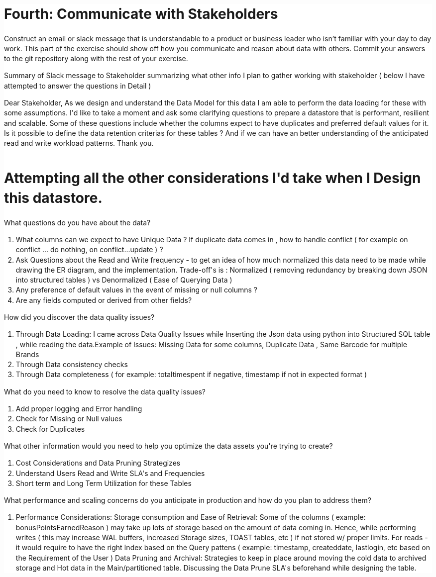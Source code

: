 # Fourth: Communicate with Stakeholders
Construct an email or slack message that is understandable to a product or business leader who isn’t familiar with your day to day work. This part of the exercise should show off how you communicate and reason about data with others. Commit your answers to the git repository along with the rest of your exercise.

Summary of Slack message to Stakeholder summarizing what other info I plan to gather working with stakeholder ( below I have attempted to answer the questions in Detail ) 

Dear Stakeholder, As we design and understand the Data Model for this data I am able to perform the data loading for these with some assumptions. I'd like to take a moment and ask some clarifying questions to prepare a datastore that is performant, resilient and scalable. Some of these questions include  whether the columns expect to have duplicates and preferred default values for it. Is it possible to define the data retention criterias for these tables ? And if we can have an better understanding of the anticipated read and write workload patterns. Thank you.

# Attempting all the other considerations I'd take when I Design this datastore.

What questions do you have about the data?
1) What columns can we expect to have Unique Data ? If duplicate data comes in , how to handle conflict ( for example on conflict ... do nothing, on conflict...update ) ? 
2) Ask Questions about the Read and Write frequency - to get an idea of how much normalized this data need to be made while drawing the ER diagram, and the implementation. Trade-off's is : Normalized ( removing redundancy by breaking down JSON into structured tables ) vs Denormalized ( Ease of Querying Data ) 
3) Any preference of default values in the event of missing or null columns ?
4) Are any fields computed or derived from other fields?

How did you discover the data quality issues?
1) Through Data Loading: I came across Data Quality Issues while Inserting the Json data using python into Structured SQL table , while reading the data.Example of Issues: Missing Data for some columns, Duplicate Data , Same Barcode for multiple Brands  
2) Through Data consistency checks 
3) Through Data completeness ( for example: totaltimespent if negative, timestamp if not in expected format ) 

   
What do you need to know to resolve the data quality issues?
1) Add proper logging and Error handling
2) Check for Missing or Null values
3) Check for Duplicates

What other information would you need to help you optimize the data assets you're trying to create?
1) Cost Considerations and Data Pruning Strategizes
2) Understand Users Read and Write SLA's and Frequencies
3) Short term and Long Term Utilization for these Tables
   

What performance and scaling concerns do you anticipate in production and how do you plan to address them?
1) Performance Considerations:
Storage consumption and Ease of Retrieval: Some of the columns ( example: bonusPointsEarnedReason ) may take up lots of storage based on the amount of data coming in. Hence, while performing writes ( this may increase WAL buffers, increased Storage sizes, TOAST tables, etc ) if not stored w/ proper limits. For reads - it would require to have the right Index based on the Query pattens ( example: timestamp, createddate, lastlogin, etc based on the Requirement of the User )
Data Pruning and Archival: Strategies to keep in place around moving the cold data to archived storage and Hot data in the Main/partitioned table. Discussing the Data Prune SLA's beforehand while designing the table.
